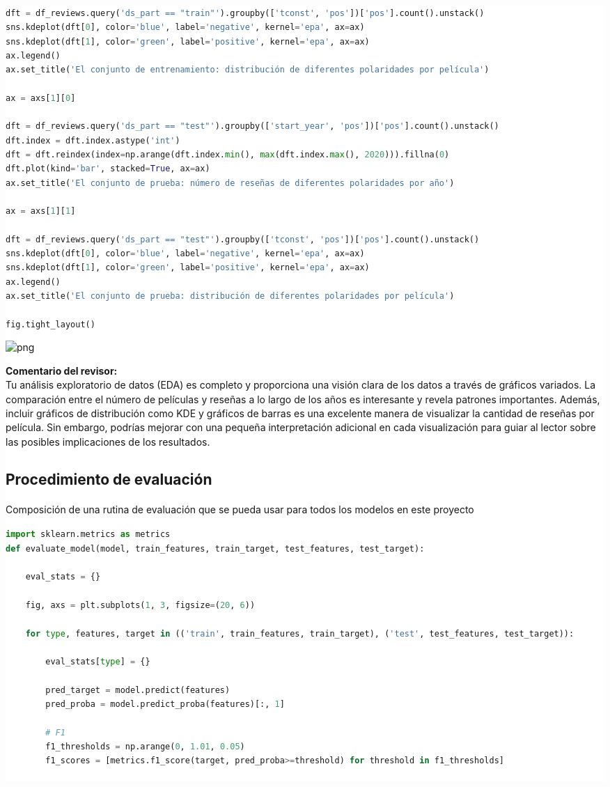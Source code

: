 ```python
dft = df_reviews.query('ds_part == "train"').groupby(['tconst', 'pos'])['pos'].count().unstack()
sns.kdeplot(dft[0], color='blue', label='negative', kernel='epa', ax=ax)
sns.kdeplot(dft[1], color='green', label='positive', kernel='epa', ax=ax)
ax.legend()
ax.set_title('El conjunto de entrenamiento: distribución de diferentes polaridades por película')

ax = axs[1][0]

dft = df_reviews.query('ds_part == "test"').groupby(['start_year', 'pos'])['pos'].count().unstack()
dft.index = dft.index.astype('int')
dft = dft.reindex(index=np.arange(dft.index.min(), max(dft.index.max(), 2020))).fillna(0)
dft.plot(kind='bar', stacked=True, ax=ax)
ax.set_title('El conjunto de prueba: número de reseñas de diferentes polaridades por año')

ax = axs[1][1]

dft = df_reviews.query('ds_part == "test"').groupby(['tconst', 'pos'])['pos'].count().unstack()
sns.kdeplot(dft[0], color='blue', label='negative', kernel='epa', ax=ax)
sns.kdeplot(dft[1], color='green', label='positive', kernel='epa', ax=ax)
ax.legend()
ax.set_title('El conjunto de prueba: distribución de diferentes polaridades por película')

fig.tight_layout()
```


    
![png](output_22_0.png)
    


<div class="alert alert-block alert-success"> <b>Comentario del revisor:</b><br> Tu análisis exploratorio de datos (EDA) es completo y proporciona una visión clara de los datos a través de gráficos variados. La comparación entre el número de películas y reseñas a lo largo de los años es interesante y revela patrones importantes. Además, incluir gráficos de distribución como KDE y gráficos de barras es una excelente manera de visualizar la cantidad de reseñas por película. Sin embargo, podrías mejorar con una pequeña interpretación adicional en cada visualización para guiar al lector sobre las posibles implicaciones de los resultados. </div>


## Procedimiento de evaluación

Composición de una rutina de evaluación que se pueda usar para todos los modelos en este proyecto


```python
import sklearn.metrics as metrics
def evaluate_model(model, train_features, train_target, test_features, test_target):
    
    eval_stats = {}
    
    fig, axs = plt.subplots(1, 3, figsize=(20, 6)) 
    
    for type, features, target in (('train', train_features, train_target), ('test', test_features, test_target)):
        
        eval_stats[type] = {}
    
        pred_target = model.predict(features)
        pred_proba = model.predict_proba(features)[:, 1]
        
        # F1
        f1_thresholds = np.arange(0, 1.01, 0.05)
        f1_scores = [metrics.f1_score(target, pred_proba>=threshold) for threshold in f1_thresholds]
        
```
